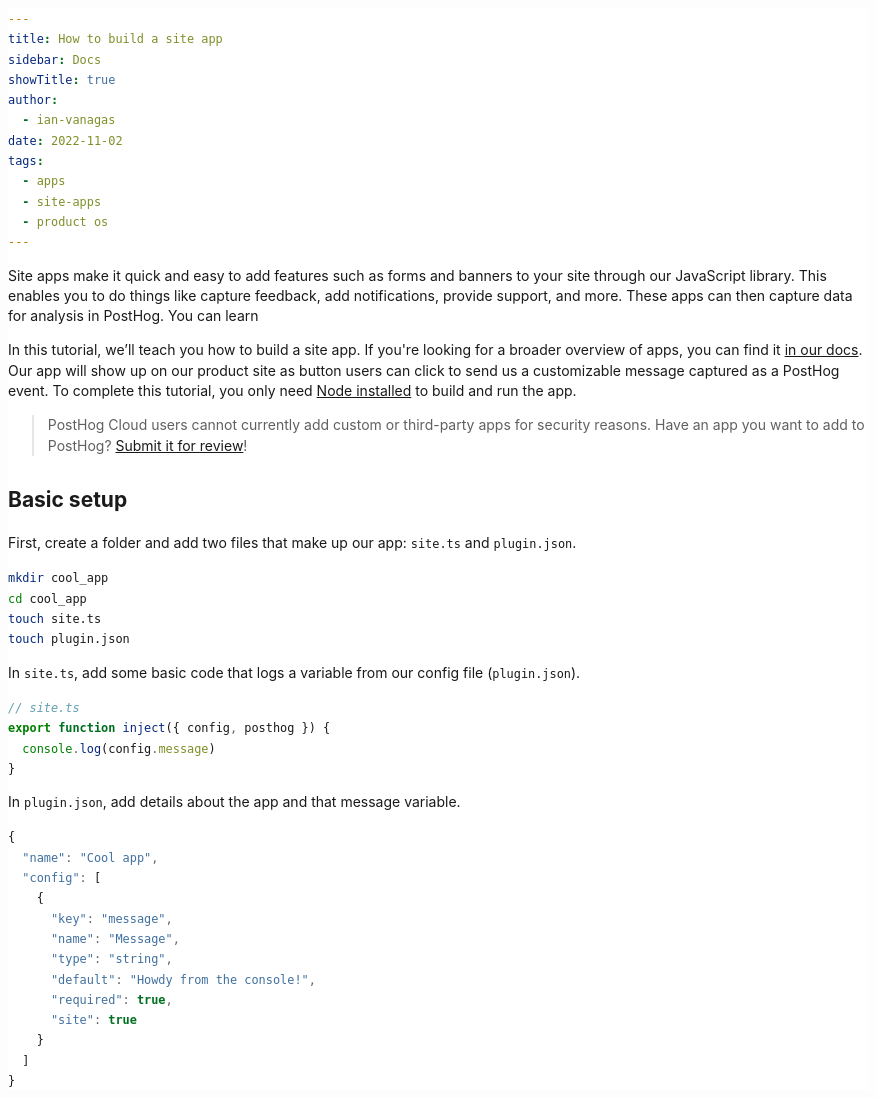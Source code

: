 ```yaml
---
title: How to build a site app
sidebar: Docs
showTitle: true
author:
  - ian-vanagas
date: 2022-11-02
tags:
  - apps
  - site-apps
  - product os
---
```


Site apps make it quick and easy to add features such as forms and banners to your site through our JavaScript library. This enables you to do things like capture feedback, add notifications, provide support, and more. These apps can then capture data for analysis in PostHog. You can learn 

In this tutorial, we’ll teach you how to build a site app. If you're looking for a broader overview of apps, you can find it [in our docs](/docs/apps). Our app will show up on our product site as button users can click to send us a customizable message captured as a PostHog event. To complete this tutorial, you only need [Node installed](https://nodejs.org/en/download/) to build and run the app.

> PostHog Cloud users cannot currently add custom or third-party apps for security reasons. Have an app you want to add to PostHog? [Submit it for review](/tutorials/build-your-own-posthog-app#submitting-new-apps-to-posthog)!

## Basic setup

First, create a folder and add two files that make up our app: `site.ts` and `plugin.json`.

```bash
mkdir cool_app
cd cool_app
touch site.ts
touch plugin.json
```

In `site.ts`, add some basic code that logs a variable from our config file (`plugin.json`).

```js
// site.ts
export function inject({ config, posthog }) {
  console.log(config.message)
}
```

In `plugin.json`, add details about the app and that message variable.

```js
{
  "name": "Cool app",
  "config": [
    {
      "key": "message",
      "name": "Message",
      "type": "string",
      "default": "Howdy from the console!",
      "required": true,
      "site": true
    }
  ]
}
```
